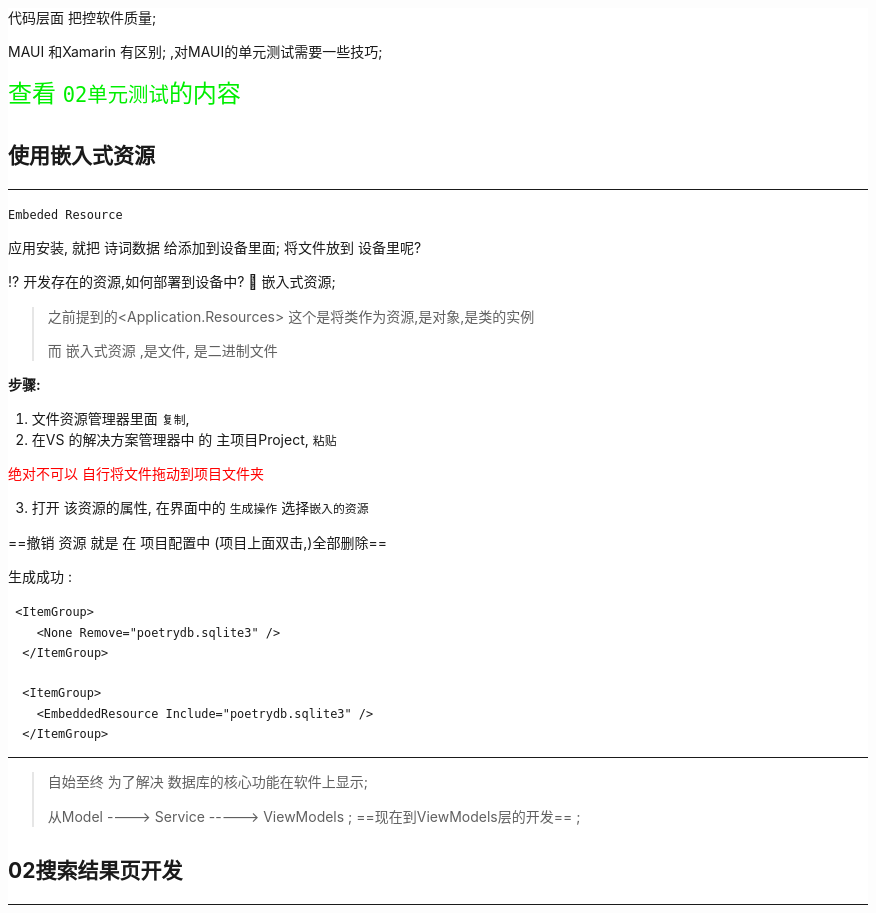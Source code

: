 代码层面 把控软件质量;

MAUI  和Xamarin 有区别; ,对MAUI的单元测试需要一些技巧;

<font color = gree size = 5> 查看 `02单元测试`的内容</font>

## 使用嵌入式资源

----

`Embeded Resource`

应用安装, 就把 诗词数据 给添加到设备里面;
将文件放到 设备里呢? 

 :interrobang:  开发存在的资源,如何部署到设备中?
:key: 嵌入式资源;

> 之前提到的<Application.Resources>  这个是将类作为资源,是对象,是类的实例
>
> 而 嵌入式资源 ,是文件, 是二进制文件

**步骤:**

1. 文件资源管理器里面 `复制`, 
2. 在VS 的解决方案管理器中 的  主项目Project, `粘贴`

<font color = red> 绝对不可以 自行将文件拖动到项目文件夹</font>

3.  打开 该资源的属性, 在界面中的 `生成操作`  选择`嵌入的资源` 

==撤销 资源 就是 在 项目配置中 (项目上面双击,)全部删除==

生成成功 :

```Xaml
 <ItemGroup>
    <None Remove="poetrydb.sqlite3" />
  </ItemGroup>

  <ItemGroup>
    <EmbeddedResource Include="poetrydb.sqlite3" />
  </ItemGroup>
```







-----

> 自始至终 为了解决  数据库的核心功能在软件上显示;
>
> 从Model ----> Service  -----> ViewModels ;
> ==现在到ViewModels层的开发== ;

## 02搜索结果页开发

---